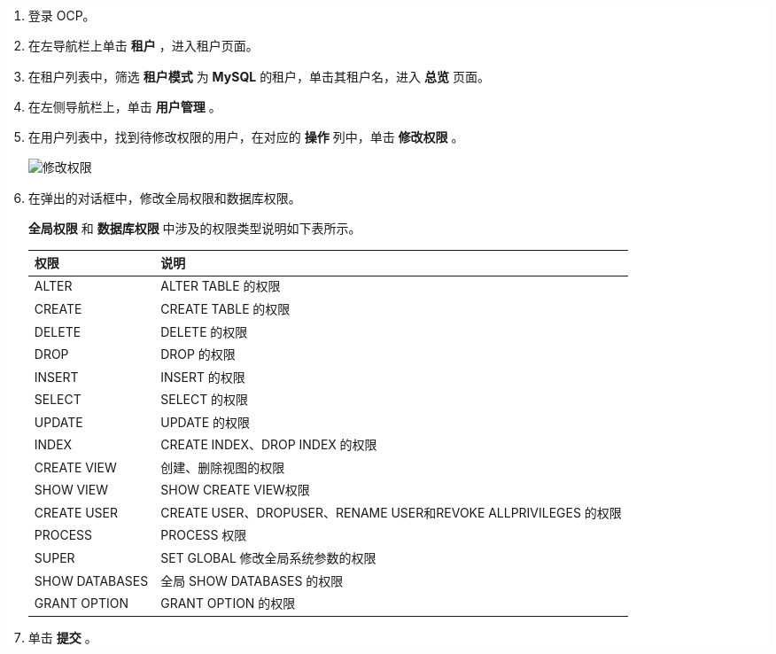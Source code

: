 1. 登录 OCP。

2. 在左导航栏上单击 **租户** ，进入租户页面。

3. 在租户列表中，筛选 **租户模式** 为 **MySQL** 的租户，单击其租户名，进入 **总览** 页面。

4. 在左侧导航栏上，单击 **用户管理** 。

5. 在用户列表中，找到待修改权限的用户，在对应的 **操作** 列中，单击 **修改权限** 。

   ![修改权限](https://help-static-aliyun-doc.aliyuncs.com/assets/img/zh-CN/8382049061/p206093.png)

6. 在弹出的对话框中，修改全局权限和数据库权限。

   **全局权限** 和 **数据库权限** 中涉及的权限类型说明如下表所示。

   |     **权限**     |                          **说明**                           |
   |----------------|-----------------------------------------------------------|
   | ALTER          | ALTER TABLE 的权限                                           |
   | CREATE         | CREATE TABLE 的权限                                          |
   | DELETE         | DELETE 的权限                                                |
   | DROP           | DROP 的权限                                                  |
   | INSERT         | INSERT 的权限                                                |
   | SELECT         | SELECT 的权限                                                |
   | UPDATE         | UPDATE 的权限                                                |
   | INDEX          | CREATE INDEX、DROP INDEX 的权限                               |
   | CREATE VIEW    | 创建、删除视图的权限                                                |
   | SHOW VIEW      | SHOW CREATE VIEW权限                                        |
   | CREATE USER    | CREATE USER、DROPUSER、RENAME USER和REVOKE ALLPRIVILEGES 的权限 |
   | PROCESS        | PROCESS 权限                                                |
   | SUPER          | SET GLOBAL 修改全局系统参数的权限                                    |
   | SHOW DATABASES | 全局 SHOW DATABASES 的权限                                     |
   | GRANT OPTION   | GRANT OPTION 的权限                                          |

7. 单击 **提交** 。
